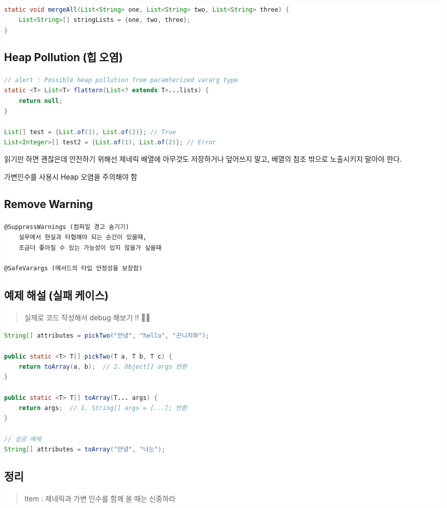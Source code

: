```java 
static void mergeAll(List<String> one, List<String> two, List<String> three) {
    List<String>[] stringLists = {one, two, three};
}
```

## Heap Pollution (힙 오염)

```java 
// alert : Possible heap pollution from paramterized vararg type
static <T> List<T> flattern(List<? extends T>...lists) {
    return null;
}

List[] test = {List.of(1), List.of(2)}; // True
List<Integer>[] test2 = {List.of(1), List.of(2)}; // Error 
```
읽기만 하면 괜찮은데 안전하기 위해선 제네릭 배열에 아무것도 저장하거나 덮어쓰지 말고, 
배열의 참조 밖으로 노출시키지 말아야 한다.

가변인수를 사용시 Heap 오염을 주의해야 함

## Remove Warning 

    @SuppressWarnings (컴파일 경고 숨기기)
        실무에서 현실과 타협해야 되는 순간이 있을때, 
        조금더 좋아질 수 있는 가능성이 있지 않을가 싶을때 

    @SafeVarargs (메서드의 타입 안정성을 보장함)

## 예제 해설 (실패 케이스)

> 실제로 코드 작성해서 debug 해보기 !! 👨‍💻

```java 
String[] attributes = pickTwo("안녕", "hello", "곤니치와");

public static <T> T[] pickTwo(T a, T b, T c) {
    return toArray(a, b);  // 2. Object[] args 반환
}

public static <T> T[] toArray(T... args) {
    return args;  // 1. String[] args = [...]; 반환
}

// 성공 예제 
String[] attributes = toArray("안녕", "나는");
```


## 정리 

> Item : 제네릭과 가변 인수를 함께 쓸 때는 신중하라
